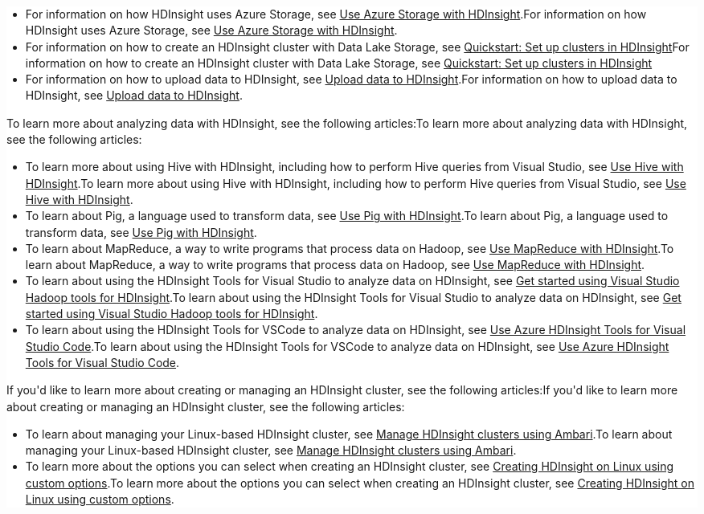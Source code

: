* <span data-ttu-id="67061-277">For information on how HDInsight uses Azure Storage, see [Use Azure Storage with HDInsight](../hdinsight-hadoop-use-blob-storage.md).</span><span class="sxs-lookup"><span data-stu-id="67061-277">For information on how HDInsight uses Azure Storage, see [Use Azure Storage with HDInsight](../hdinsight-hadoop-use-blob-storage.md).</span></span>
* <span data-ttu-id="67061-278">For information on how to create an HDInsight cluster with Data Lake Storage, see [Quickstart: Set up clusters in HDInsight](../../storage/data-lake-storage/quickstart-create-connect-hdi-cluster.md)</span><span class="sxs-lookup"><span data-stu-id="67061-278">For information on how to create an HDInsight cluster with Data Lake Storage, see [Quickstart: Set up clusters in HDInsight](../../storage/data-lake-storage/quickstart-create-connect-hdi-cluster.md)</span></span>
* <span data-ttu-id="67061-279">For information on how to upload data to HDInsight, see [Upload data to HDInsight](../hdinsight-upload-data.md).</span><span class="sxs-lookup"><span data-stu-id="67061-279">For information on how to upload data to HDInsight, see [Upload data to HDInsight](../hdinsight-upload-data.md).</span></span>

<span data-ttu-id="67061-280">To learn more about analyzing data with HDInsight, see the following articles:</span><span class="sxs-lookup"><span data-stu-id="67061-280">To learn more about analyzing data with HDInsight, see the following articles:</span></span>

* <span data-ttu-id="67061-281">To learn more about using Hive with HDInsight, including how to perform Hive queries from Visual Studio, see [Use Hive with HDInsight](hdinsight-use-hive.md).</span><span class="sxs-lookup"><span data-stu-id="67061-281">To learn more about using Hive with HDInsight, including how to perform Hive queries from Visual Studio, see [Use Hive with HDInsight](hdinsight-use-hive.md).</span></span>
* <span data-ttu-id="67061-282">To learn about Pig, a language used to transform data, see [Use Pig with HDInsight](hdinsight-use-pig.md).</span><span class="sxs-lookup"><span data-stu-id="67061-282">To learn about Pig, a language used to transform data, see [Use Pig with HDInsight](hdinsight-use-pig.md).</span></span>
* <span data-ttu-id="67061-283">To learn about MapReduce, a way to write programs that process data on Hadoop, see [Use MapReduce with HDInsight](hdinsight-use-mapreduce.md).</span><span class="sxs-lookup"><span data-stu-id="67061-283">To learn about MapReduce, a way to write programs that process data on Hadoop, see [Use MapReduce with HDInsight](hdinsight-use-mapreduce.md).</span></span>
* <span data-ttu-id="67061-284">To learn about using the HDInsight Tools for Visual Studio to analyze data on HDInsight, see [Get started using Visual Studio Hadoop tools for HDInsight](apache-hadoop-visual-studio-tools-get-started.md).</span><span class="sxs-lookup"><span data-stu-id="67061-284">To learn about using the HDInsight Tools for Visual Studio to analyze data on HDInsight, see [Get started using Visual Studio Hadoop tools for HDInsight](apache-hadoop-visual-studio-tools-get-started.md).</span></span>
* <span data-ttu-id="67061-285">To learn about using the HDInsight Tools for VSCode to analyze data on HDInsight, see [Use Azure HDInsight Tools for Visual Studio Code](../hdinsight-for-vscode.md).</span><span class="sxs-lookup"><span data-stu-id="67061-285">To learn about using the HDInsight Tools for VSCode to analyze data on HDInsight, see [Use Azure HDInsight Tools for Visual Studio Code](../hdinsight-for-vscode.md).</span></span>


<span data-ttu-id="67061-286">If you'd like to learn more about creating or managing an HDInsight cluster, see the following articles:</span><span class="sxs-lookup"><span data-stu-id="67061-286">If you'd like to learn more about creating or managing an HDInsight cluster, see the following articles:</span></span>

* <span data-ttu-id="67061-287">To learn about managing your Linux-based HDInsight cluster, see [Manage HDInsight clusters using Ambari](../hdinsight-hadoop-manage-ambari.md).</span><span class="sxs-lookup"><span data-stu-id="67061-287">To learn about managing your Linux-based HDInsight cluster, see [Manage HDInsight clusters using Ambari](../hdinsight-hadoop-manage-ambari.md).</span></span>
* <span data-ttu-id="67061-288">To learn more about the options you can select when creating an HDInsight cluster, see [Creating HDInsight on Linux using custom options](../hdinsight-hadoop-provision-linux-clusters.md).</span><span class="sxs-lookup"><span data-stu-id="67061-288">To learn more about the options you can select when creating an HDInsight cluster, see [Creating HDInsight on Linux using custom options](../hdinsight-hadoop-provision-linux-clusters.md).</span></span>


[1]: ../HDInsight/apache-hadoop-visual-studio-tools-get-started.md

[hdinsight-provision]: hdinsight-provision-linux-clusters.md
[hdinsight-upload-data]: hdinsight-upload-data.md
[hdinsight-use-hive]: hdinsight-use-hive.md
[hdinsight-use-pig]: hdinsight-use-pig.md


